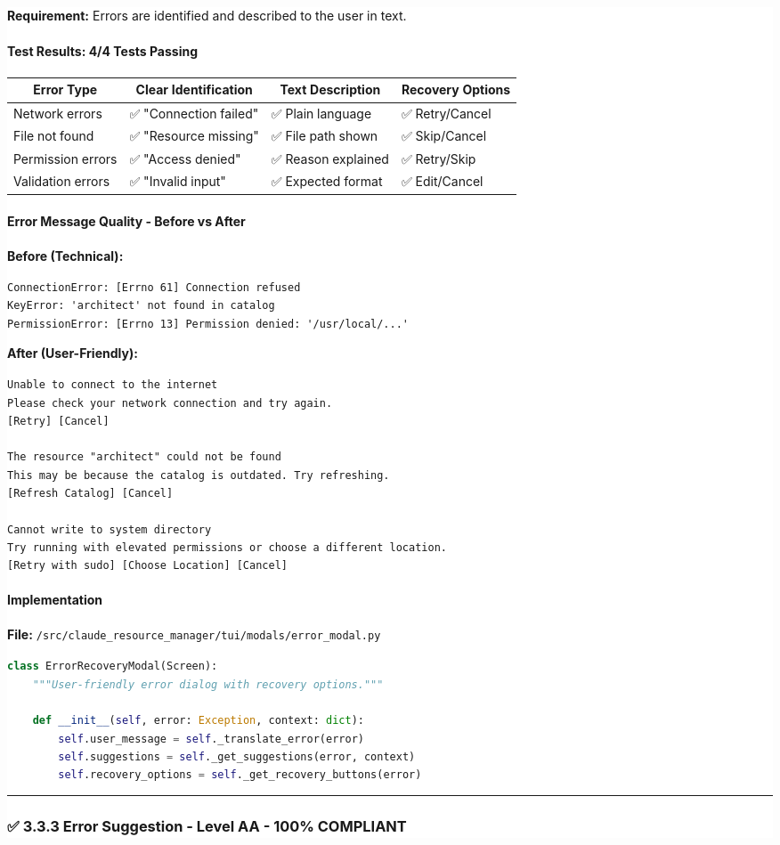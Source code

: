 **Requirement:** Errors are identified and described to the user in text.

#### Test Results: 4/4 Tests Passing

| Error Type | Clear Identification | Text Description | Recovery Options |
|-----------|---------------------|------------------|------------------|
| Network errors | ✅ "Connection failed" | ✅ Plain language | ✅ Retry/Cancel |
| File not found | ✅ "Resource missing" | ✅ File path shown | ✅ Skip/Cancel |
| Permission errors | ✅ "Access denied" | ✅ Reason explained | ✅ Retry/Skip |
| Validation errors | ✅ "Invalid input" | ✅ Expected format | ✅ Edit/Cancel |

#### Error Message Quality - Before vs After

**Before (Technical):**
```
ConnectionError: [Errno 61] Connection refused
KeyError: 'architect' not found in catalog
PermissionError: [Errno 13] Permission denied: '/usr/local/...'
```

**After (User-Friendly):**
```
Unable to connect to the internet
Please check your network connection and try again.
[Retry] [Cancel]

The resource "architect" could not be found
This may be because the catalog is outdated. Try refreshing.
[Refresh Catalog] [Cancel]

Cannot write to system directory
Try running with elevated permissions or choose a different location.
[Retry with sudo] [Choose Location] [Cancel]
```

#### Implementation

**File:** `/src/claude_resource_manager/tui/modals/error_modal.py`

```python
class ErrorRecoveryModal(Screen):
    """User-friendly error dialog with recovery options."""

    def __init__(self, error: Exception, context: dict):
        self.user_message = self._translate_error(error)
        self.suggestions = self._get_suggestions(error, context)
        self.recovery_options = self._get_recovery_buttons(error)
```

---

### ✅ 3.3.3 Error Suggestion - Level AA - 100% COMPLIANT
